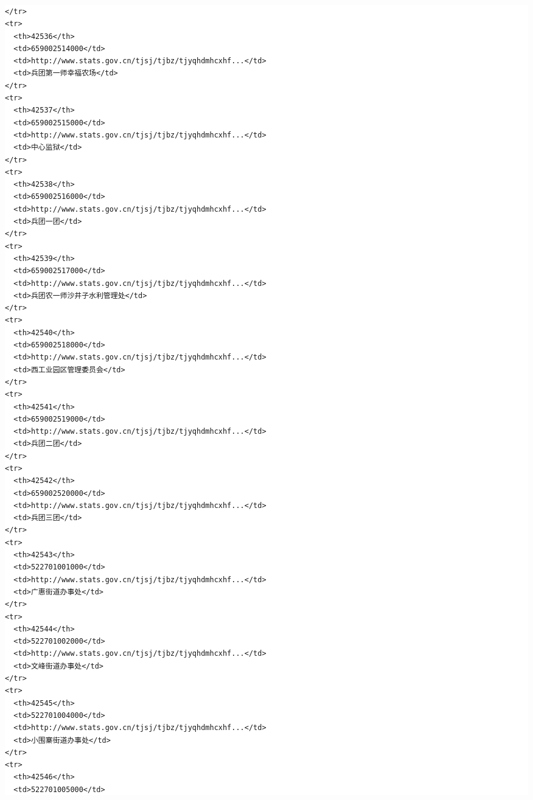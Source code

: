     </tr>
    <tr>
      <th>42536</th>
      <td>659002514000</td>
      <td>http://www.stats.gov.cn/tjsj/tjbz/tjyqhdmhcxhf...</td>
      <td>兵团第一师幸福农场</td>
    </tr>
    <tr>
      <th>42537</th>
      <td>659002515000</td>
      <td>http://www.stats.gov.cn/tjsj/tjbz/tjyqhdmhcxhf...</td>
      <td>中心监狱</td>
    </tr>
    <tr>
      <th>42538</th>
      <td>659002516000</td>
      <td>http://www.stats.gov.cn/tjsj/tjbz/tjyqhdmhcxhf...</td>
      <td>兵团一团</td>
    </tr>
    <tr>
      <th>42539</th>
      <td>659002517000</td>
      <td>http://www.stats.gov.cn/tjsj/tjbz/tjyqhdmhcxhf...</td>
      <td>兵团农一师沙井子水利管理处</td>
    </tr>
    <tr>
      <th>42540</th>
      <td>659002518000</td>
      <td>http://www.stats.gov.cn/tjsj/tjbz/tjyqhdmhcxhf...</td>
      <td>西工业园区管理委员会</td>
    </tr>
    <tr>
      <th>42541</th>
      <td>659002519000</td>
      <td>http://www.stats.gov.cn/tjsj/tjbz/tjyqhdmhcxhf...</td>
      <td>兵团二团</td>
    </tr>
    <tr>
      <th>42542</th>
      <td>659002520000</td>
      <td>http://www.stats.gov.cn/tjsj/tjbz/tjyqhdmhcxhf...</td>
      <td>兵团三团</td>
    </tr>
    <tr>
      <th>42543</th>
      <td>522701001000</td>
      <td>http://www.stats.gov.cn/tjsj/tjbz/tjyqhdmhcxhf...</td>
      <td>广惠街道办事处</td>
    </tr>
    <tr>
      <th>42544</th>
      <td>522701002000</td>
      <td>http://www.stats.gov.cn/tjsj/tjbz/tjyqhdmhcxhf...</td>
      <td>文峰街道办事处</td>
    </tr>
    <tr>
      <th>42545</th>
      <td>522701004000</td>
      <td>http://www.stats.gov.cn/tjsj/tjbz/tjyqhdmhcxhf...</td>
      <td>小围寨街道办事处</td>
    </tr>
    <tr>
      <th>42546</th>
      <td>522701005000</td>